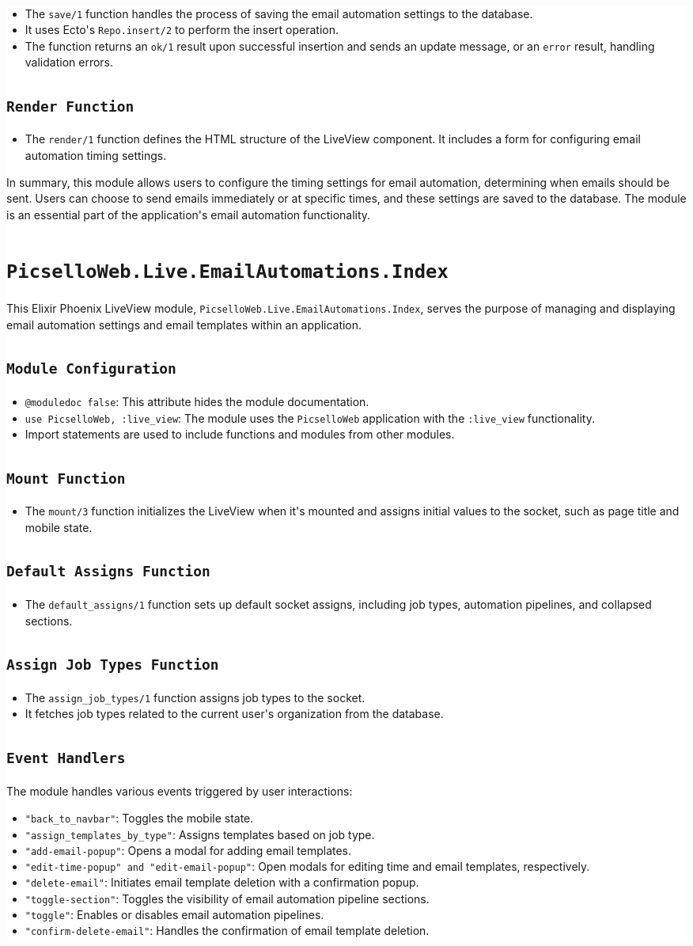- The `save/1` function handles the process of saving the email automation settings to the database.
- It uses Ecto's `Repo.insert/2` to perform the insert operation.
- The function returns an `ok/1` result upon successful insertion and sends an update message, or an `error` result, handling validation errors.

## `Render Function`

- The `render/1` function defines the HTML structure of the LiveView component. It includes a form for configuring email automation timing settings.

In summary, this module allows users to configure the timing settings for email automation, determining when emails should be sent. Users can choose to send emails immediately or at specific times, and these settings are saved to the database. The module is an essential part of the application's email automation functionality.

# `PicselloWeb.Live.EmailAutomations.Index`

This Elixir Phoenix LiveView module, `PicselloWeb.Live.EmailAutomations.Index`, serves the purpose of managing and displaying email automation settings and email templates within an application.

## `Module Configuration`

- `@moduledoc false`: This attribute hides the module documentation.
- `use PicselloWeb, :live_view`: The module uses the `PicselloWeb` application with the `:live_view` functionality.
- Import statements are used to include functions and modules from other modules.

## `Mount Function`

- The `mount/3` function initializes the LiveView when it's mounted and assigns initial values to the socket, such as page title and mobile state.

## `Default Assigns Function`

- The `default_assigns/1` function sets up default socket assigns, including job types, automation pipelines, and collapsed sections.

## `Assign Job Types Function`

- The `assign_job_types/1` function assigns job types to the socket.
- It fetches job types related to the current user's organization from the database.

## `Event Handlers`

The module handles various events triggered by user interactions:

- `"back_to_navbar"`: Toggles the mobile state.
- `"assign_templates_by_type"`: Assigns templates based on job type.
- `"add-email-popup"`: Opens a modal for adding email templates.
- `"edit-time-popup" and "edit-email-popup"`: Open modals for editing time and email templates, respectively.
- `"delete-email"`: Initiates email template deletion with a confirmation popup.
- `"toggle-section"`: Toggles the visibility of email automation pipeline sections.
- `"toggle"`: Enables or disables email automation pipelines.
- `"confirm-delete-email"`: Handles the confirmation of email template deletion.
